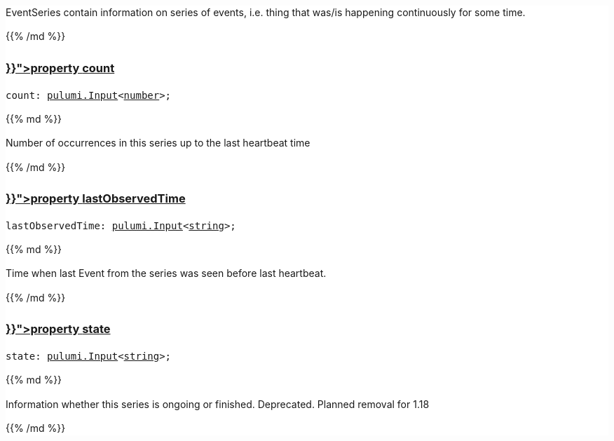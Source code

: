 EventSeries contain information on series of events, i.e. thing that was/is happening
continuously for some time.

{{% /md %}}
<h3 class="pdoc-member-header" id="EventSeries-count">
<a class="pdoc-child-name" href="{{< pkg-url pkg="kubernetes" path="types/input.ts#L15111" >}}">property <b>count</b></a>
</h3>
<div class="pdoc-member-contents">
<pre class="highlight"><span class='kd'></span>count: <a href='/docs/reference/pkg/nodejs/pulumi/pulumi/#Input'>pulumi.Input</a>&lt;<span class='kd'><a href='https://developer.mozilla.org/en-US/docs/Web/JavaScript/Reference/Global_Objects/Number'>number</a></span>&gt;;</pre>
{{% md %}}

Number of occurrences in this series up to the last heartbeat time

{{% /md %}}
</div>
<h3 class="pdoc-member-header" id="EventSeries-lastObservedTime">
<a class="pdoc-child-name" href="{{< pkg-url pkg="kubernetes" path="types/input.ts#L15116" >}}">property <b>lastObservedTime</b></a>
</h3>
<div class="pdoc-member-contents">
<pre class="highlight"><span class='kd'></span>lastObservedTime: <a href='/docs/reference/pkg/nodejs/pulumi/pulumi/#Input'>pulumi.Input</a>&lt;<span class='kd'><a href='https://developer.mozilla.org/en-US/docs/Web/JavaScript/Reference/Global_Objects/String'>string</a></span>&gt;;</pre>
{{% md %}}

Time when last Event from the series was seen before last heartbeat.

{{% /md %}}
</div>
<h3 class="pdoc-member-header" id="EventSeries-state">
<a class="pdoc-child-name" href="{{< pkg-url pkg="kubernetes" path="types/input.ts#L15122" >}}">property <b>state</b></a>
</h3>
<div class="pdoc-member-contents">
<pre class="highlight"><span class='kd'></span>state: <a href='/docs/reference/pkg/nodejs/pulumi/pulumi/#Input'>pulumi.Input</a>&lt;<span class='kd'><a href='https://developer.mozilla.org/en-US/docs/Web/JavaScript/Reference/Global_Objects/String'>string</a></span>&gt;;</pre>
{{% md %}}

Information whether this series is ongoing or finished. Deprecated. Planned removal for
1.18

{{% /md %}}
</div>
</div>
